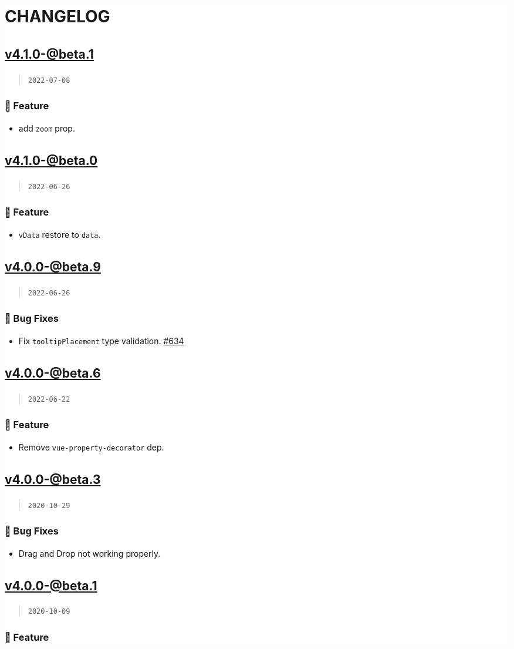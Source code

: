 # CHANGELOG

## v4.1.0-@beta.1

> `2022-07-08`

### 🎉 Feature

- add `zoom` prop.

## v4.1.0-@beta.0

> `2022-06-26`

### 🎉 Feature

- `vData` restore to `data`.

## v4.0.0-@beta.9

> `2022-06-26`

### 🐞 Bug Fixes

- Fix `tooltipPlacement` type validation. [#634](https://github.com/NightCatSama/vue-slider-component/issues/634)

## v4.0.0-@beta.6

> `2022-06-22`

### 🎉 Feature

- Remove `vue-property-decorator` dep.

## v4.0.0-@beta.3

> `2020-10-29`

### 🐞 Bug Fixes

- Drag and Drop not working properly.

## v4.0.0-@beta.1

> `2020-10-09`

### 🎉 Feature
